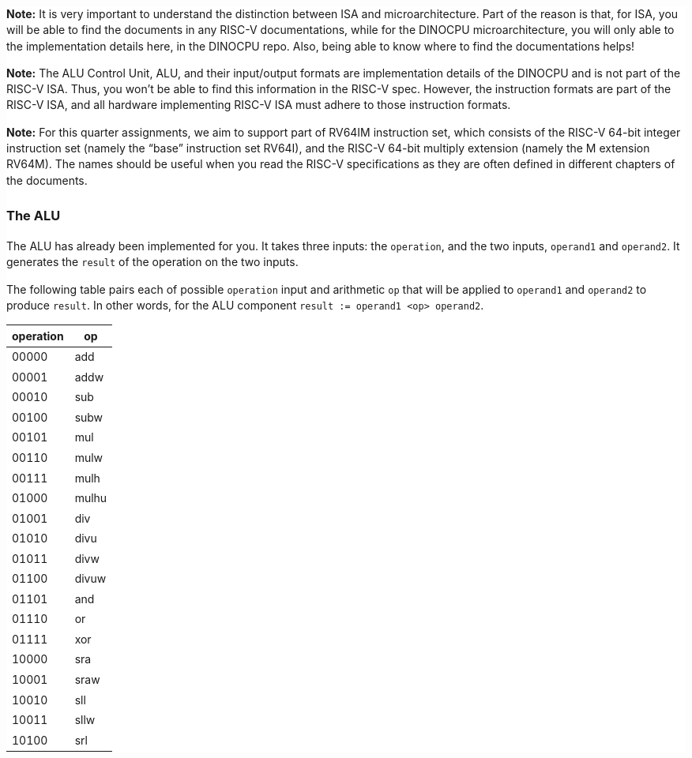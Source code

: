 **Note:** It is very important to understand the distinction between ISA and
microarchitecture. Part of the reason is that, for ISA, you will be able to
find the documents in any RISC-V documentations, while for the DINOCPU 
microarchitecture, you will only able to the implementation details here, in 
the DINOCPU repo. Also, being able to know where to find the documentations 
helps!

**Note:** The ALU Control Unit, ALU, and their input/output formats are
implementation details of the DINOCPU and is not part of the RISC-V ISA. Thus, 
you won’t be able to find this information in the RISC-V spec. However, the 
instruction formats are part of the RISC-V ISA, and all hardware implementing
RISC-V ISA must adhere to those instruction formats.

**Note:** For this quarter assignments, we aim to support part of RV64IM
instruction set, which consists of the RISC-V 64-bit integer instruction set 
(namely the “base” instruction set RV64I), and the RISC-V 64-bit multiply 
extension (namely the M extension RV64M). The names should be useful when you 
read the RISC-V specifications as they are often defined in different chapters 
of the documents.

### The ALU

The ALU has already been implemented for you. It takes three inputs: the
`operation`, and the two inputs, `operand1` and `operand2`. It generates the
`result` of the operation on the two inputs.

The following table pairs each of possible `operation` input and arithmetic
`op` that will be applied to `operand1` and `operand2` to produce `result`.
In other words, for the ALU component `result := operand1 <op> operand2`.

| operation | op  |
|-------|-------|
| 00000 | add   |
| 00001 | addw  |
| 00010 | sub   |
| 00100 | subw  |
| 00101 | mul   |
| 00110 | mulw  |
| 00111 | mulh  |
| 01000 | mulhu |
| 01001 | div   |
| 01010 | divu  |
| 01011 | divw  |
| 01100 | divuw |
| 01101 | and   |
| 01110 | or    |
| 01111 | xor   |
| 10000 | sra   |
| 10001 | sraw  |
| 10010 | sll   |
| 10011 | sllw  |
| 10100 | srl   |